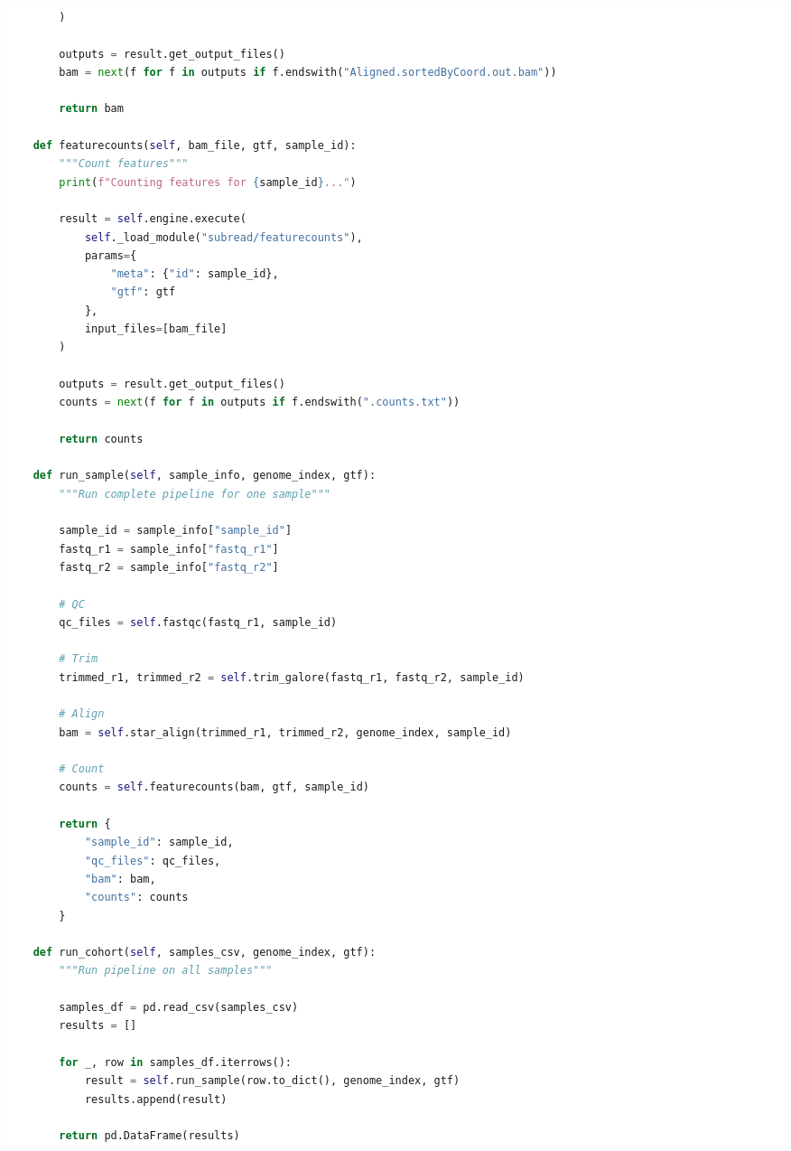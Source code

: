 ```python
        )

        outputs = result.get_output_files()
        bam = next(f for f in outputs if f.endswith("Aligned.sortedByCoord.out.bam"))

        return bam

    def featurecounts(self, bam_file, gtf, sample_id):
        """Count features"""
        print(f"Counting features for {sample_id}...")

        result = self.engine.execute(
            self._load_module("subread/featurecounts"),
            params={
                "meta": {"id": sample_id},
                "gtf": gtf
            },
            input_files=[bam_file]
        )

        outputs = result.get_output_files()
        counts = next(f for f in outputs if f.endswith(".counts.txt"))

        return counts

    def run_sample(self, sample_info, genome_index, gtf):
        """Run complete pipeline for one sample"""

        sample_id = sample_info["sample_id"]
        fastq_r1 = sample_info["fastq_r1"]
        fastq_r2 = sample_info["fastq_r2"]

        # QC
        qc_files = self.fastqc(fastq_r1, sample_id)

        # Trim
        trimmed_r1, trimmed_r2 = self.trim_galore(fastq_r1, fastq_r2, sample_id)

        # Align
        bam = self.star_align(trimmed_r1, trimmed_r2, genome_index, sample_id)

        # Count
        counts = self.featurecounts(bam, gtf, sample_id)

        return {
            "sample_id": sample_id,
            "qc_files": qc_files,
            "bam": bam,
            "counts": counts
        }

    def run_cohort(self, samples_csv, genome_index, gtf):
        """Run pipeline on all samples"""

        samples_df = pd.read_csv(samples_csv)
        results = []

        for _, row in samples_df.iterrows():
            result = self.run_sample(row.to_dict(), genome_index, gtf)
            results.append(result)

        return pd.DataFrame(results)

```